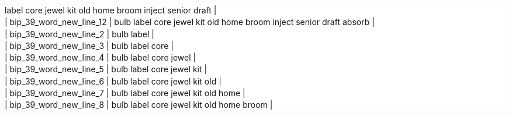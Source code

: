 label
core
jewel
kit
old
home
broom
inject
senior
draft |  
| bip_39_word_new_line_12 | bulb
label
core
jewel
kit
old
home
broom
inject
senior
draft
absorb |  
| bip_39_word_new_line_2 | bulb
label |  
| bip_39_word_new_line_3 | bulb
label
core |  
| bip_39_word_new_line_4 | bulb
label
core
jewel |  
| bip_39_word_new_line_5 | bulb
label
core
jewel
kit |  
| bip_39_word_new_line_6 | bulb
label
core
jewel
kit
old |  
| bip_39_word_new_line_7 | bulb
label
core
jewel
kit
old
home |  
| bip_39_word_new_line_8 | bulb
label
core
jewel
kit
old
home
broom |  